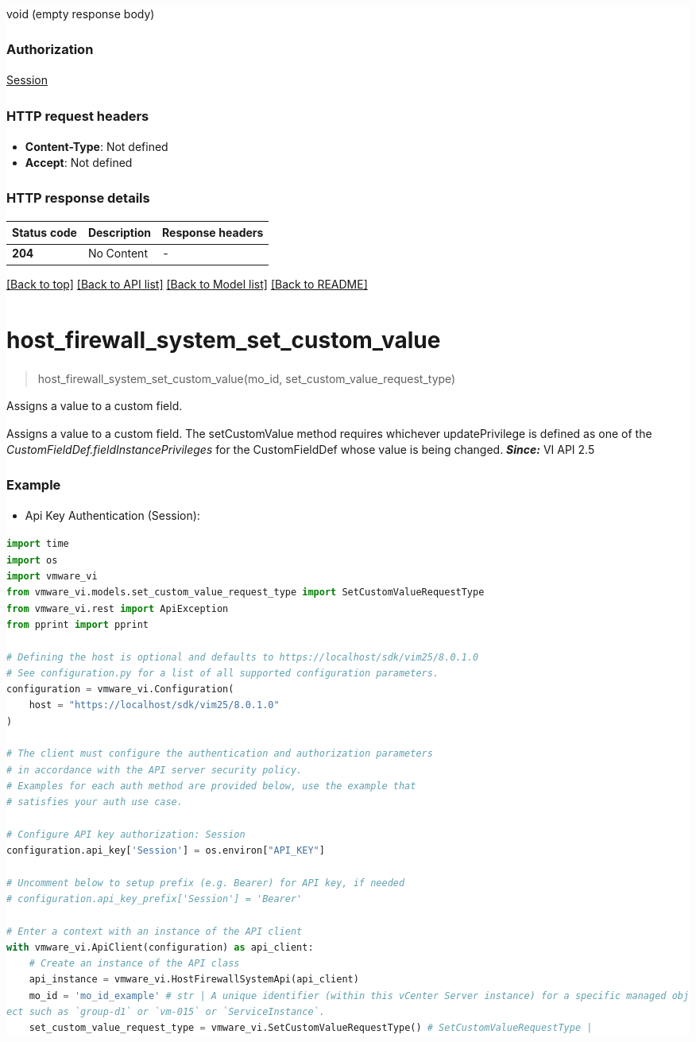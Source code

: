 void (empty response body)

### Authorization

[Session](../README.md#Session)

### HTTP request headers

 - **Content-Type**: Not defined
 - **Accept**: Not defined

### HTTP response details
| Status code | Description | Response headers |
|-------------|-------------|------------------|
**204** | No Content  |  -  |

[[Back to top]](#) [[Back to API list]](../README.md#documentation-for-api-endpoints) [[Back to Model list]](../README.md#documentation-for-models) [[Back to README]](../README.md)

# **host_firewall_system_set_custom_value**
> host_firewall_system_set_custom_value(mo_id, set_custom_value_request_type)

Assigns a value to a custom field. 

Assigns a value to a custom field.  The setCustomValue method requires whichever updatePrivilege is defined as one of the *CustomFieldDef.fieldInstancePrivileges* for the CustomFieldDef whose value is being changed.  ***Since:*** VI API 2.5 

### Example

* Api Key Authentication (Session):
```python
import time
import os
import vmware_vi
from vmware_vi.models.set_custom_value_request_type import SetCustomValueRequestType
from vmware_vi.rest import ApiException
from pprint import pprint

# Defining the host is optional and defaults to https://localhost/sdk/vim25/8.0.1.0
# See configuration.py for a list of all supported configuration parameters.
configuration = vmware_vi.Configuration(
    host = "https://localhost/sdk/vim25/8.0.1.0"
)

# The client must configure the authentication and authorization parameters
# in accordance with the API server security policy.
# Examples for each auth method are provided below, use the example that
# satisfies your auth use case.

# Configure API key authorization: Session
configuration.api_key['Session'] = os.environ["API_KEY"]

# Uncomment below to setup prefix (e.g. Bearer) for API key, if needed
# configuration.api_key_prefix['Session'] = 'Bearer'

# Enter a context with an instance of the API client
with vmware_vi.ApiClient(configuration) as api_client:
    # Create an instance of the API class
    api_instance = vmware_vi.HostFirewallSystemApi(api_client)
    mo_id = 'mo_id_example' # str | A unique identifier (within this vCenter Server instance) for a specific managed object such as `group-d1` or `vm-015` or `ServiceInstance`.
    set_custom_value_request_type = vmware_vi.SetCustomValueRequestType() # SetCustomValueRequestType | 
```